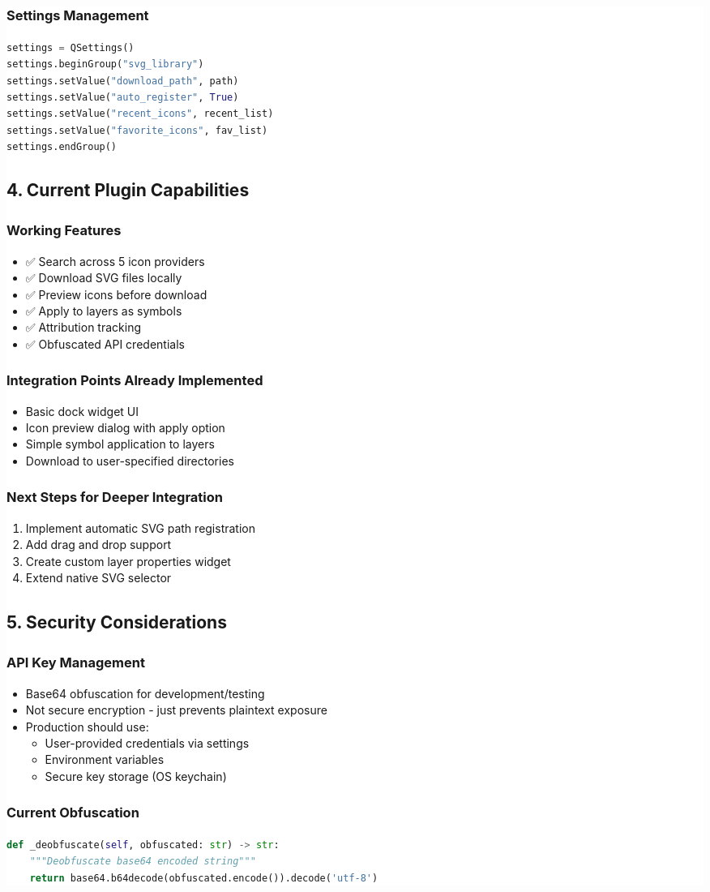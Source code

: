 ### Settings Management
```python
settings = QSettings()
settings.beginGroup("svg_library")
settings.setValue("download_path", path)
settings.setValue("auto_register", True)
settings.setValue("recent_icons", recent_list)
settings.setValue("favorite_icons", fav_list)
settings.endGroup()
```

## 4. Current Plugin Capabilities

### Working Features
- ✅ Search across 5 icon providers
- ✅ Download SVG files locally
- ✅ Preview icons before download
- ✅ Apply to layers as symbols
- ✅ Attribution tracking
- ✅ Obfuscated API credentials

### Integration Points Already Implemented
- Basic dock widget UI
- Icon preview dialog with apply option
- Simple symbol application to layers
- Download to user-specified directories

### Next Steps for Deeper Integration
1. Implement automatic SVG path registration
2. Add drag and drop support
3. Create custom layer properties widget
4. Extend native SVG selector

## 5. Security Considerations

### API Key Management
- Base64 obfuscation for development/testing
- Not secure encryption - just prevents plaintext exposure
- Production should use:
  - User-provided credentials via settings
  - Environment variables
  - Secure key storage (OS keychain)

### Current Obfuscation
```python
def _deobfuscate(self, obfuscated: str) -> str:
    """Deobfuscate base64 encoded string"""
    return base64.b64decode(obfuscated.encode()).decode('utf-8')
```
